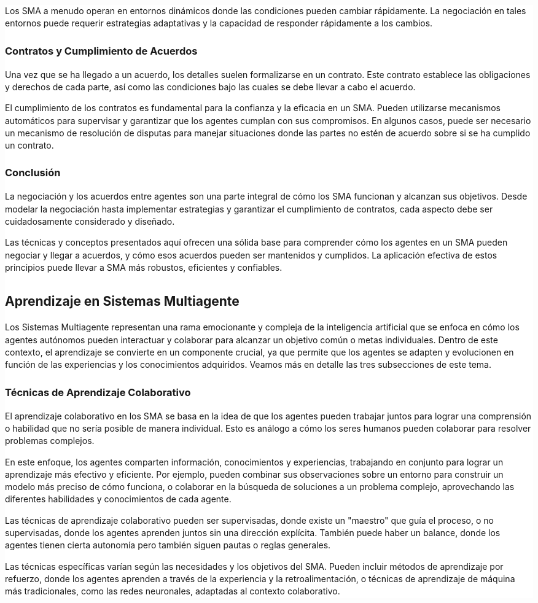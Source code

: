 Los SMA a menudo operan en entornos dinámicos donde las condiciones pueden cambiar rápidamente. La negociación en tales entornos puede requerir estrategias adaptativas y la capacidad de responder rápidamente a los cambios.

### Contratos y Cumplimiento de Acuerdos

Una vez que se ha llegado a un acuerdo, los detalles suelen formalizarse en un contrato. Este contrato establece las obligaciones y derechos de cada parte, así como las condiciones bajo las cuales se debe llevar a cabo el acuerdo.

El cumplimiento de los contratos es fundamental para la confianza y la eficacia en un SMA. Pueden utilizarse mecanismos automáticos para supervisar y garantizar que los agentes cumplan con sus compromisos. En algunos casos, puede ser necesario un mecanismo de resolución de disputas para manejar situaciones donde las partes no estén de acuerdo sobre si se ha cumplido un contrato.

### **Conclusión**

La negociación y los acuerdos entre agentes son una parte integral de cómo los SMA funcionan y alcanzan sus objetivos. Desde modelar la negociación hasta implementar estrategias y garantizar el cumplimiento de contratos, cada aspecto debe ser cuidadosamente considerado y diseñado.

Las técnicas y conceptos presentados aquí ofrecen una sólida base para comprender cómo los agentes en un SMA pueden negociar y llegar a acuerdos, y cómo esos acuerdos pueden ser mantenidos y cumplidos. La aplicación efectiva de estos principios puede llevar a SMA más robustos, eficientes y confiables.

## **Aprendizaje en Sistemas Multiagente**

Los Sistemas Multiagente representan una rama emocionante y compleja de la inteligencia artificial que se enfoca en cómo los agentes autónomos pueden interactuar y colaborar para alcanzar un objetivo común o metas individuales. Dentro de este contexto, el aprendizaje se convierte en un componente crucial, ya que permite que los agentes se adapten y evolucionen en función de las experiencias y los conocimientos adquiridos. Veamos más en detalle las tres subsecciones de este tema.

### Técnicas de Aprendizaje Colaborativo

El aprendizaje colaborativo en los SMA se basa en la idea de que los agentes pueden trabajar juntos para lograr una comprensión o habilidad que no sería posible de manera individual. Esto es análogo a cómo los seres humanos pueden colaborar para resolver problemas complejos.

En este enfoque, los agentes comparten información, conocimientos y experiencias, trabajando en conjunto para lograr un aprendizaje más efectivo y eficiente. Por ejemplo, pueden combinar sus observaciones sobre un entorno para construir un modelo más preciso de cómo funciona, o colaborar en la búsqueda de soluciones a un problema complejo, aprovechando las diferentes habilidades y conocimientos de cada agente.

Las técnicas de aprendizaje colaborativo pueden ser supervisadas, donde existe un "maestro" que guía el proceso, o no supervisadas, donde los agentes aprenden juntos sin una dirección explícita. También puede haber un balance, donde los agentes tienen cierta autonomía pero también siguen pautas o reglas generales.

Las técnicas específicas varían según las necesidades y los objetivos del SMA. Pueden incluir métodos de aprendizaje por refuerzo, donde los agentes aprenden a través de la experiencia y la retroalimentación, o técnicas de aprendizaje de máquina más tradicionales, como las redes neuronales, adaptadas al contexto colaborativo.
